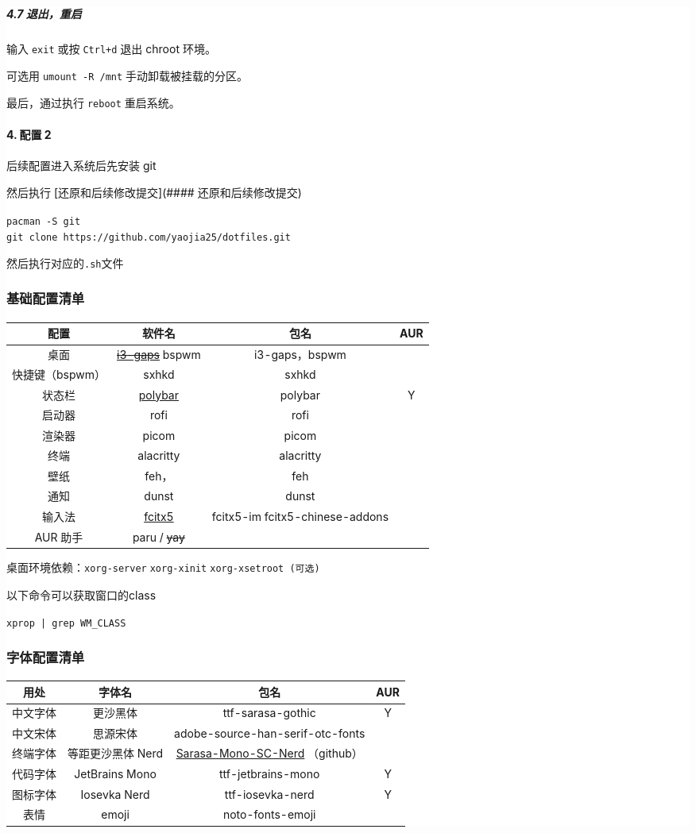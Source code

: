 

##### 4.7 退出，重启

输入 `exit` 或按 `Ctrl+d` 退出 chroot 环境。

可选用 `umount -R /mnt` 手动卸载被挂载的分区。

最后，通过执行 `reboot` 重启系统。

#### 4. 配置 2

后续配置进入系统后先安装 git

然后执行 [还原和后续修改提交](#### 还原和后续修改提交)

```
pacman -S git
git clone https://github.com/yaojia25/dotfiles.git
```

然后执行对应的`.sh`文件

### 基础配置清单

|      配置       |                            软件名                            |              包名               | AUR  |
| :-------------: | :----------------------------------------------------------: | :-----------------------------: | :--: |
|      桌面       |   [~~i3-gaps~~](https://wiki.archlinux.org/title/I3) bspwm   |         i3-gaps，bspwm          |      |
| 快捷键（bspwm） |                            sxhkd                             |              sxhkd              |      |
|     状态栏      |     [polybar](https://wiki.archlinux.org/title/Polybar)      |             polybar             |  Y   |
|     启动器      |                             rofi                             |              rofi               |      |
|     渲染器      |                            picom                             |              picom              |      |
|      终端       |                          alacritty                           |            alacritty            |      |
|      壁纸       |                            feh，                             |               feh               |      |
|      通知       |                            dunst                             |              dunst              |      |
|     输入法      | [fcitx5](https://wiki.archlinux.org/title/Fcitx5_(%E7%AE%80%E4%BD%93%E4%B8%AD%E6%96%87)) | fcitx5-im fcitx5-chinese-addons |      |
|    AUR 助手     |                        paru / ~~yay~~                        |                                 |      |

桌面环境依赖：`xorg-server`  `xorg-xinit` `xorg-xsetroot (可选)`

以下命令可以获取窗口的class

```
xprop | grep WM_CLASS
```



### 字体配置清单

|   用处   |      字体名       |                             包名                             | AUR  |
| :------: | :---------------: | :----------------------------------------------------------: | :--: |
| 中文字体 |     更沙黑体      |                      ttf-sarasa-gothic                       |  Y   |
| 中文宋体 |     思源宋体      |               adobe-source-han-serif-otc-fonts               |      |
| 终端字体 | 等距更沙黑体 Nerd | [Sarasa-Mono-SC-Nerd](https://github.com/laishulu/Sarasa-Mono-SC-Nerd) （github） |      |
| 代码字体 |  JetBrains Mono   |                      ttf-jetbrains-mono                      |  Y   |
| 图标字体 |   Iosevka Nerd    |                       ttf-iosevka-nerd                       |  Y   |
|   表情   |       emoji       |                       noto-fonts-emoji                       |      |
